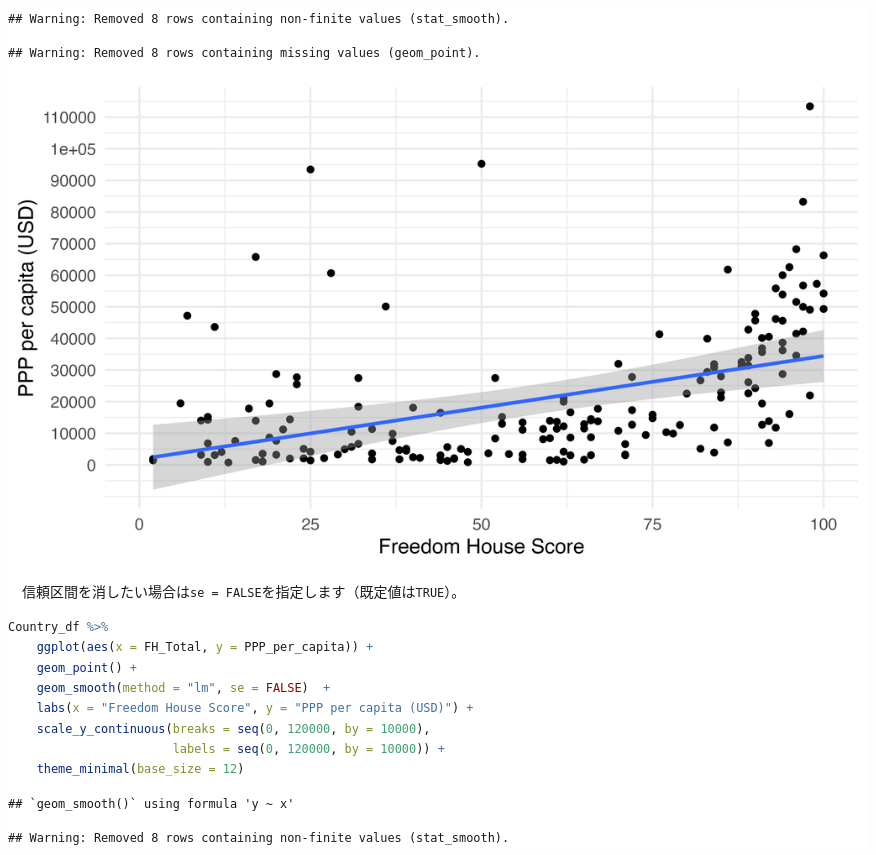 ```
## Warning: Removed 8 rows containing non-finite values (stat_smooth).
```

```
## Warning: Removed 8 rows containing missing values (geom_point).
```

<img src="visualization4_files/figure-html/visual4-smooth4-1.png" width="2100" style="display: block; margin: auto;" />

　信頼区間を消したい場合は`se = FALSE`を指定します（既定値は`TRUE`）。


```{.r .numberLines}
Country_df %>%
    ggplot(aes(x = FH_Total, y = PPP_per_capita)) +
    geom_point() +
    geom_smooth(method = "lm", se = FALSE)  +
    labs(x = "Freedom House Score", y = "PPP per capita (USD)") +
    scale_y_continuous(breaks = seq(0, 120000, by = 10000),
                       labels = seq(0, 120000, by = 10000)) +
    theme_minimal(base_size = 12)
```

```
## `geom_smooth()` using formula 'y ~ x'
```

```
## Warning: Removed 8 rows containing non-finite values (stat_smooth).
```
